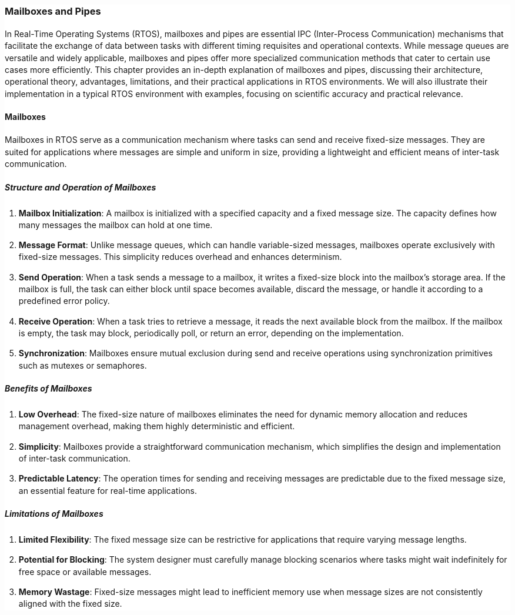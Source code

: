 ### Mailboxes and Pipes

In Real-Time Operating Systems (RTOS), mailboxes and pipes are essential IPC (Inter-Process Communication) mechanisms that facilitate the exchange of data between tasks with different timing requisites and operational contexts. While message queues are versatile and widely applicable, mailboxes and pipes offer more specialized communication methods that cater to certain use cases more efficiently. This chapter provides an in-depth explanation of mailboxes and pipes, discussing their architecture, operational theory, advantages, limitations, and their practical applications in RTOS environments. We will also illustrate their implementation in a typical RTOS environment with examples, focusing on scientific accuracy and practical relevance.

#### Mailboxes 

Mailboxes in RTOS serve as a communication mechanism where tasks can send and receive fixed-size messages. They are suited for applications where messages are simple and uniform in size, providing a lightweight and efficient means of inter-task communication.

##### Structure and Operation of Mailboxes

1. **Mailbox Initialization**: A mailbox is initialized with a specified capacity and a fixed message size. The capacity defines how many messages the mailbox can hold at one time.

2. **Message Format**: Unlike message queues, which can handle variable-sized messages, mailboxes operate exclusively with fixed-size messages. This simplicity reduces overhead and enhances determinism.

3. **Send Operation**: When a task sends a message to a mailbox, it writes a fixed-size block into the mailbox’s storage area. If the mailbox is full, the task can either block until space becomes available, discard the message, or handle it according to a predefined error policy.

4. **Receive Operation**: When a task tries to retrieve a message, it reads the next available block from the mailbox. If the mailbox is empty, the task may block, periodically poll, or return an error, depending on the implementation.

5. **Synchronization**: Mailboxes ensure mutual exclusion during send and receive operations using synchronization primitives such as mutexes or semaphores.

##### Benefits of Mailboxes

1. **Low Overhead**: The fixed-size nature of mailboxes eliminates the need for dynamic memory allocation and reduces management overhead, making them highly deterministic and efficient.

2. **Simplicity**: Mailboxes provide a straightforward communication mechanism, which simplifies the design and implementation of inter-task communication.

3. **Predictable Latency**: The operation times for sending and receiving messages are predictable due to the fixed message size, an essential feature for real-time applications.

##### Limitations of Mailboxes

1. **Limited Flexibility**: The fixed message size can be restrictive for applications that require varying message lengths.

2. **Potential for Blocking**: The system designer must carefully manage blocking scenarios where tasks might wait indefinitely for free space or available messages.

3. **Memory Wastage**: Fixed-size messages might lead to inefficient memory use when message sizes are not consistently aligned with the fixed size.
